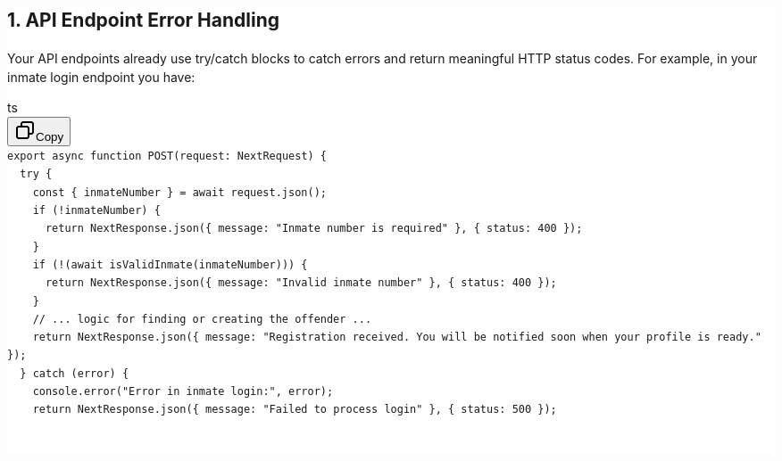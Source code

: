 ## 1\. API Endpoint Error Handling

Your API endpoints already use try/catch blocks to catch errors and return meaningful HTTP status codes. For example, in your inmate login endpoint you have:


<div class="contain-inline-size rounded-md border-[0.5px] border-token-border-medium relative bg-token-sidebar-surface-primary"><div class="flex items-center text-token-text-secondary px-4 py-2 text-xs font-sans justify-between h-9 bg-token-sidebar-surface-primary dark:bg-token-main-surface-secondary select-none rounded-t-[5px]">ts</div><div class="sticky top-9"><div class="absolute bottom-0 right-0 flex h-9 items-center pr-2"><div class="flex items-center rounded bg-token-sidebar-surface-primary px-2 font-sans text-xs text-token-text-secondary dark:bg-token-main-surface-secondary"><span class="" data-state="closed"><button class="flex gap-1 items-center select-none px-4 py-1" aria-label="Copy"><svg width="24" height="24" viewBox="0 0 24 24" fill="none" xmlns="http://www.w3.org/2000/svg" class="icon-xs"><path fill-rule="evenodd" clip-rule="evenodd" d="M7 5C7 3.34315 8.34315 2 10 2H19C20.6569 2 22 3.34315 22 5V14C22 15.6569 20.6569 17 19 17H17V19C17 20.6569 15.6569 22 14 22H5C3.34315 22 2 20.6569 2 19V10C2 8.34315 3.34315 7 5 7H7V5ZM9 7H14C15.6569 7 17 8.34315 17 10V15H19C19.5523 15 20 14.5523 20 14V5C20 4.44772 19.5523 4 19 4H10C9.44772 4 9 4.44772 9 5V7ZM5 9C4.44772 9 4 9.44772 4 10V19C4 19.5523 4.44772 20 5 20H14C14.5523 20 15 19.5523 15 19V10C15 9.44772 14.5523 9 14 9H5Z" fill="currentColor"></path></svg>Copy</button></span></div></div></div><div class="overflow-y-auto p-4" dir="ltr"><code class="!whitespace-pre language-ts"><span><span><span class="hljs-keyword">export</span></span><span> </span><span><span class="hljs-keyword">async</span></span><span> </span><span><span class="hljs-keyword">function</span></span><span> </span><span><span class="hljs-title function_">POST</span></span><span>(</span><span><span class="hljs-params">request: NextRequest</span></span><span>) {
  </span><span><span class="hljs-keyword">try</span></span><span> {
    </span><span><span class="hljs-keyword">const</span></span><span> { inmateNumber } = </span><span><span class="hljs-keyword">await</span></span><span> request.</span><span><span class="hljs-title function_">json</span></span><span>();
    </span><span><span class="hljs-keyword">if</span></span><span> (!inmateNumber) {
      </span><span><span class="hljs-keyword">return</span></span><span> </span><span><span class="hljs-title class_">NextResponse</span></span><span>.</span><span><span class="hljs-title function_">json</span></span><span>({ </span><span><span class="hljs-attr">message</span></span><span>: </span><span><span class="hljs-string">"Inmate number is required"</span></span><span> }, { </span><span><span class="hljs-attr">status</span></span><span>: </span><span><span class="hljs-number">400</span></span><span> });
    }
    </span><span><span class="hljs-keyword">if</span></span><span> (!(</span><span><span class="hljs-keyword">await</span></span><span> </span><span><span class="hljs-title function_">isValidInmate</span></span><span>(inmateNumber))) {
      </span><span><span class="hljs-keyword">return</span></span><span> </span><span><span class="hljs-title class_">NextResponse</span></span><span>.</span><span><span class="hljs-title function_">json</span></span><span>({ </span><span><span class="hljs-attr">message</span></span><span>: </span><span><span class="hljs-string">"Invalid inmate number"</span></span><span> }, { </span><span><span class="hljs-attr">status</span></span><span>: </span><span><span class="hljs-number">400</span></span><span> });
    }
    </span><span><span class="hljs-comment">// ... logic for finding or creating the offender ...</span></span><span>
    </span><span><span class="hljs-keyword">return</span></span><span> </span><span><span class="hljs-title class_">NextResponse</span></span><span>.</span><span><span class="hljs-title function_">json</span></span><span>({ </span><span><span class="hljs-attr">message</span></span><span>: </span><span><span class="hljs-string">"Registration received. You will be notified soon when your profile is ready."</span></span><span> });
  } </span><span><span class="hljs-keyword">catch</span></span><span> (error) {
    </span><span><span class="hljs-variable language_">console</span></span><span>.</span><span><span class="hljs-title function_">error</span></span><span>(</span><span><span class="hljs-string">"Error in inmate login:"</span></span><span>, error);
    </span><span><span class="hljs-keyword">return</span></span><span> </span><span><span class="hljs-title class_">NextResponse</span></span><span>.</span><span><span class="hljs-title function_">json</span></span><span>({ </span><span><span class="hljs-attr">message</span></span><span>: </span><span><span class="hljs-string">"Failed to process login"</span></span><span> }, { </span><span><span class="hljs-attr">status</span></span><span>: </span><span><span class="hljs-number">500</span></span><span> });